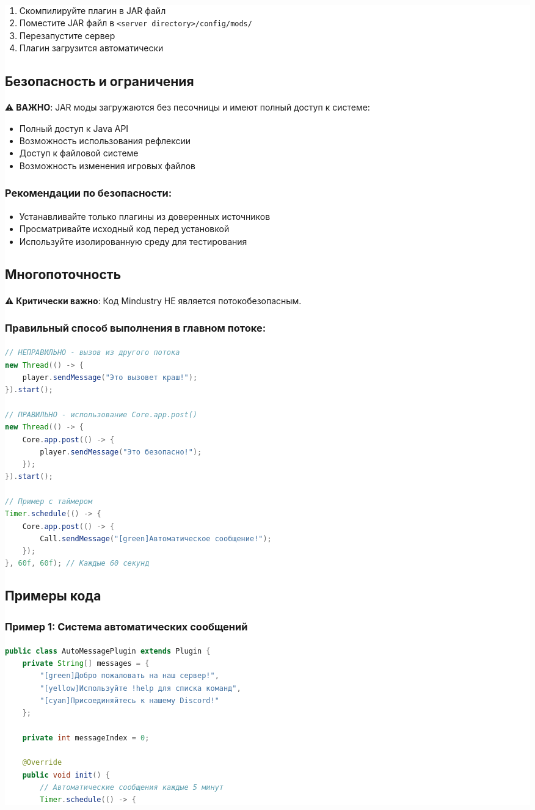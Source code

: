 1. Скомпилируйте плагин в JAR файл
2. Поместите JAR файл в `<server directory>/config/mods/`
3. Перезапустите сервер
4. Плагин загрузится автоматически

## Безопасность и ограничения

⚠️ **ВАЖНО**: JAR моды загружаются без песочницы и имеют полный доступ к системе:

- Полный доступ к Java API
- Возможность использования рефлексии
- Доступ к файловой системе
- Возможность изменения игровых файлов

### Рекомендации по безопасности:
- Устанавливайте только плагины из доверенных источников
- Просматривайте исходный код перед установкой
- Используйте изолированную среду для тестирования

## Многопоточность

⚠️ **Критически важно**: Код Mindustry НЕ является потокобезопасным.

### Правильный способ выполнения в главном потоке:

```java
// НЕПРАВИЛЬНО - вызов из другого потока
new Thread(() -> {
    player.sendMessage("Это вызовет краш!");
}).start();

// ПРАВИЛЬНО - использование Core.app.post()
new Thread(() -> {
    Core.app.post(() -> {
        player.sendMessage("Это безопасно!");
    });
}).start();

// Пример с таймером
Timer.schedule(() -> {
    Core.app.post(() -> {
        Call.sendMessage("[green]Автоматическое сообщение!");
    });
}, 60f, 60f); // Каждые 60 секунд
```

## Примеры кода

### Пример 1: Система автоматических сообщений

```java
public class AutoMessagePlugin extends Plugin {
    private String[] messages = {
        "[green]Добро пожаловать на наш сервер!",
        "[yellow]Используйте !help для списка команд",
        "[cyan]Присоединяйтесь к нашему Discord!"
    };
    
    private int messageIndex = 0;
    
    @Override
    public void init() {
        // Автоматические сообщения каждые 5 минут
        Timer.schedule(() -> {
```